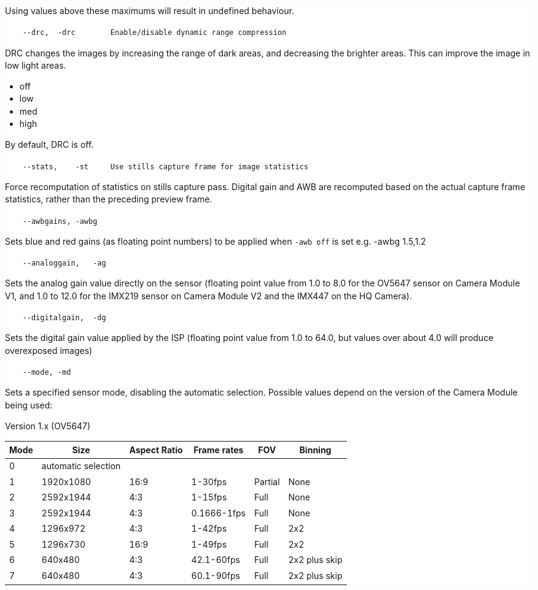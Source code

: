 Using values above these maximums will result in undefined behaviour.

```
	--drc,	-drc		Enable/disable dynamic range compression
```

DRC changes the images by increasing the range of dark areas, and decreasing the brighter areas. This can improve the image in low light areas.

- off
- low
- med
- high

By default, DRC is off.

```
	--stats,	-st		Use stills capture frame for image statistics
```

Force recomputation of statistics on stills capture pass. Digital gain and AWB are recomputed based on the actual capture frame statistics, rather than the preceding preview frame.

```
	--awbgains,	-awbg
```

Sets blue and red gains (as floating point numbers) to be applied when `-awb off` is set e.g. -awbg 1.5,1.2

```
	--analoggain,	-ag
```

Sets the analog gain value directly on the sensor (floating point value from 1.0 to 8.0 for the OV5647 sensor on Camera Module V1, and 1.0 to 12.0 for the IMX219 sensor on Camera Module V2 and the IMX447 on the HQ Camera).

```
	--digitalgain,	-dg
```

Sets the digital gain value applied by the ISP (floating point value from 1.0 to 64.0, but values over about 4.0 will produce overexposed images)

```
	--mode,	-md
```

Sets a specified sensor mode, disabling the automatic selection. Possible values depend on the version of the Camera Module being used: 

Version 1.x (OV5647)

|Mode| Size | Aspect Ratio |Frame rates | FOV | Binning |
|----|------|--------------|------------|-----|---------|
|0| automatic selection | | | | |
|1|1920x1080|16:9| 1-30fps|Partial|None|
|2|2592x1944|4:3|1-15fps|Full|None|
|3|2592x1944|4:3|0.1666-1fps|Full|None|
|4|1296x972|4:3|1-42fps|Full|2x2|
|5|1296x730|16:9|1-49fps|Full|2x2|
|6|640x480|4:3|42.1-60fps|Full|2x2 plus skip|
|7|640x480|4:3|60.1-90fps|Full|2x2 plus skip|
